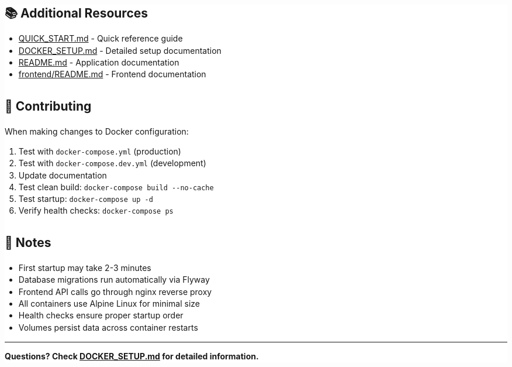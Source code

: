 ## 📚 Additional Resources

- [QUICK_START.md](QUICK_START.md) - Quick reference guide
- [DOCKER_SETUP.md](DOCKER_SETUP.md) - Detailed setup documentation
- [README.md](README.md) - Application documentation
- [frontend/README.md](frontend/README.md) - Frontend documentation

## 🤝 Contributing

When making changes to Docker configuration:
1. Test with `docker-compose.yml` (production)
2. Test with `docker-compose.dev.yml` (development)
3. Update documentation
4. Test clean build: `docker-compose build --no-cache`
5. Test startup: `docker-compose up -d`
6. Verify health checks: `docker-compose ps`

## 📝 Notes

- First startup may take 2-3 minutes
- Database migrations run automatically via Flyway
- Frontend API calls go through nginx reverse proxy
- All containers use Alpine Linux for minimal size
- Health checks ensure proper startup order
- Volumes persist data across container restarts

---

**Questions? Check [DOCKER_SETUP.md](DOCKER_SETUP.md) for detailed information.**

